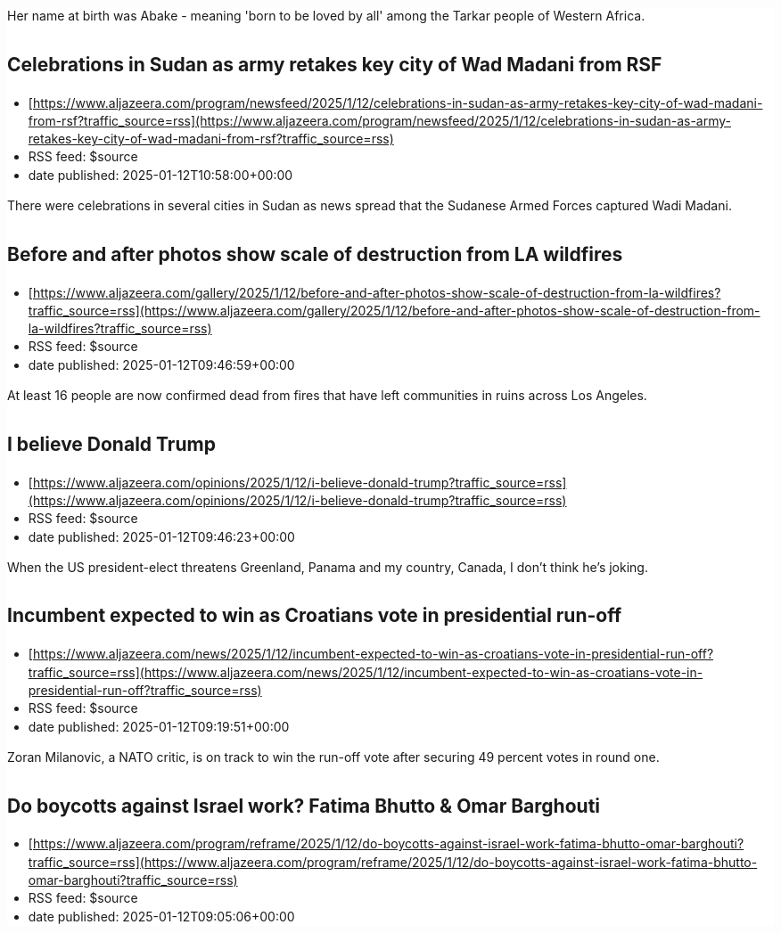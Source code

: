 Her name at birth was Abake - meaning &#039;born to be loved by all&#039; among the Tarkar people of Western Africa.

## Celebrations in Sudan as army retakes key city of Wad Madani from RSF
 - [https://www.aljazeera.com/program/newsfeed/2025/1/12/celebrations-in-sudan-as-army-retakes-key-city-of-wad-madani-from-rsf?traffic_source=rss](https://www.aljazeera.com/program/newsfeed/2025/1/12/celebrations-in-sudan-as-army-retakes-key-city-of-wad-madani-from-rsf?traffic_source=rss)
 - RSS feed: $source
 - date published: 2025-01-12T10:58:00+00:00

There were celebrations in several cities in Sudan as news spread that the Sudanese Armed Forces captured Wadi Madani.

## Before and after photos show scale of destruction from LA wildfires
 - [https://www.aljazeera.com/gallery/2025/1/12/before-and-after-photos-show-scale-of-destruction-from-la-wildfires?traffic_source=rss](https://www.aljazeera.com/gallery/2025/1/12/before-and-after-photos-show-scale-of-destruction-from-la-wildfires?traffic_source=rss)
 - RSS feed: $source
 - date published: 2025-01-12T09:46:59+00:00

At least 16 people are now confirmed dead from fires that have left communities in ruins across Los Angeles.

## I believe Donald Trump
 - [https://www.aljazeera.com/opinions/2025/1/12/i-believe-donald-trump?traffic_source=rss](https://www.aljazeera.com/opinions/2025/1/12/i-believe-donald-trump?traffic_source=rss)
 - RSS feed: $source
 - date published: 2025-01-12T09:46:23+00:00

When the US president-elect threatens Greenland, Panama and my country, Canada, I don’t think he’s joking.

## Incumbent expected to win as Croatians vote in presidential run-off
 - [https://www.aljazeera.com/news/2025/1/12/incumbent-expected-to-win-as-croatians-vote-in-presidential-run-off?traffic_source=rss](https://www.aljazeera.com/news/2025/1/12/incumbent-expected-to-win-as-croatians-vote-in-presidential-run-off?traffic_source=rss)
 - RSS feed: $source
 - date published: 2025-01-12T09:19:51+00:00

Zoran Milanovic, a NATO critic, is on track to win the run-off vote after securing 49 percent votes in round one.

## Do boycotts against Israel work? Fatima Bhutto & Omar Barghouti
 - [https://www.aljazeera.com/program/reframe/2025/1/12/do-boycotts-against-israel-work-fatima-bhutto-omar-barghouti?traffic_source=rss](https://www.aljazeera.com/program/reframe/2025/1/12/do-boycotts-against-israel-work-fatima-bhutto-omar-barghouti?traffic_source=rss)
 - RSS feed: $source
 - date published: 2025-01-12T09:05:06+00:00
